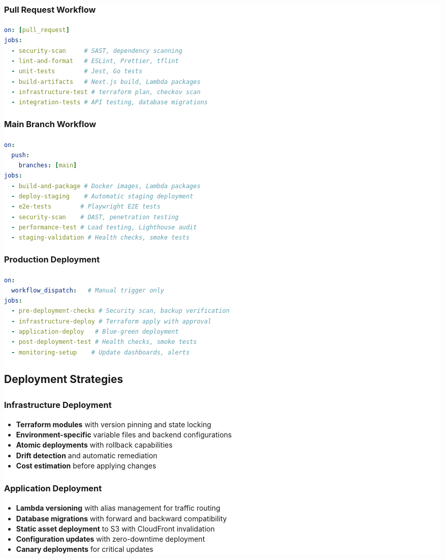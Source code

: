 ### Pull Request Workflow
```yaml
on: [pull_request]
jobs:
  - security-scan     # SAST, dependency scanning
  - lint-and-format   # ESLint, Prettier, tflint
  - unit-tests        # Jest, Go tests
  - build-artifacts   # Next.js build, Lambda packages
  - infrastructure-test # terraform plan, checkov scan
  - integration-tests # API testing, database migrations
```

### Main Branch Workflow
```yaml
on:
  push:
    branches: [main]
jobs:
  - build-and-package # Docker images, Lambda packages
  - deploy-staging    # Automatic staging deployment
  - e2e-tests        # Playwright E2E tests
  - security-scan    # DAST, penetration testing
  - performance-test # Load testing, Lighthouse audit
  - staging-validation # Health checks, smoke tests
```

### Production Deployment
```yaml
on:
  workflow_dispatch:   # Manual trigger only
jobs:
  - pre-deployment-checks # Security scan, backup verification
  - infrastructure-deploy # Terraform apply with approval
  - application-deploy   # Blue-green deployment
  - post-deployment-test # Health checks, smoke tests
  - monitoring-setup    # Update dashboards, alerts
```

## Deployment Strategies

### Infrastructure Deployment
- **Terraform modules** with version pinning and state locking
- **Environment-specific** variable files and backend configurations
- **Atomic deployments** with rollback capabilities
- **Drift detection** and automatic remediation
- **Cost estimation** before applying changes

### Application Deployment
- **Lambda versioning** with alias management for traffic routing
- **Database migrations** with forward and backward compatibility
- **Static asset deployment** to S3 with CloudFront invalidation
- **Configuration updates** with zero-downtime deployment
- **Canary deployments** for critical updates
